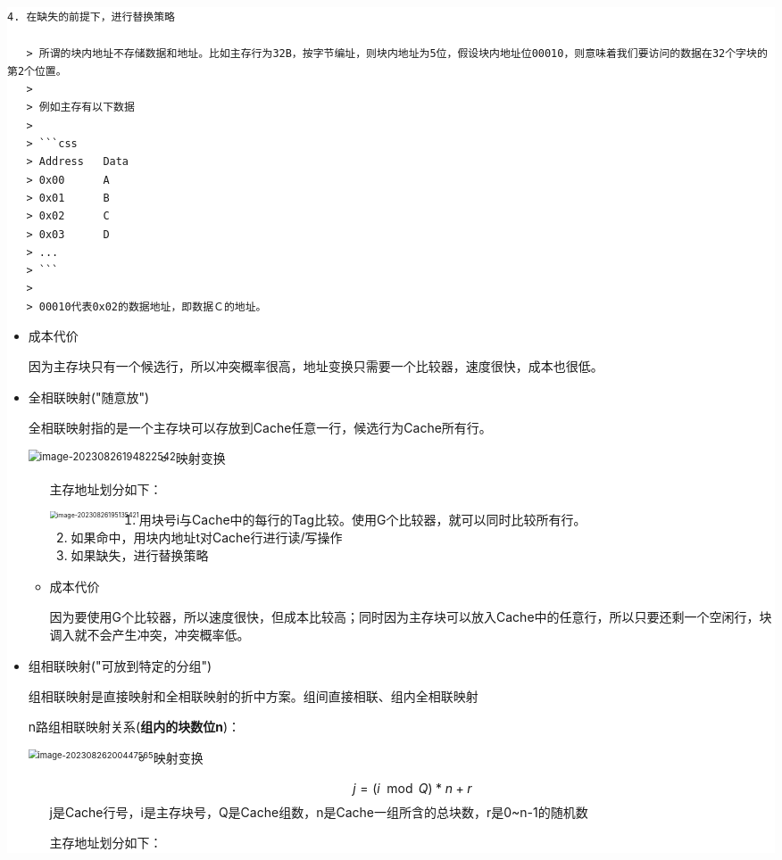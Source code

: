     4. 在缺失的前提下，进行替换策略

       > 所谓的块内地址不存储数据和地址。比如主存行为32B，按字节编址，则块内地址为5位，假设块内地址位00010，则意味着我们要访问的数据在32个字块的第2个位置。
       >
       > 例如主存有以下数据
       >
       > ```css
       > Address   Data
       > 0x00      A
       > 0x01      B
       > 0x02      C
       > 0x03      D
       > ...
       > ```
       >
       > 00010代表0x02的数据地址，即数据Ｃ的地址。

  - 成本代价

    因为主存块只有一个候选行，所以冲突概率很高，地址变换只需要一个比较器，速度很快，成本也很低。

- 全相联映射("随意放")

  全相联映射指的是一个主存块可以存放到Cache任意一行，候选行为Cache所有行。

  <img src="https://gitee.com/Marches7/piture-bed/raw/master/img/image-20230826194822542.png" alt="image-20230826194822542" style="zoom:80%;float:left" />

  - 映射变换

    主存地址划分如下：

    <img src="https://gitee.com/Marches7/piture-bed/raw/master/img/image-20230826195135421.png" alt="image-20230826195135421" style="zoom: 50%;float:left" />

    1. 用块号i与Cache中的每行的Tag比较。使用G个比较器，就可以同时比较所有行。
    2. 如果命中，用块内地址t对Cache行进行读/写操作
    3. 如果缺失，进行替换策略

  - 成本代价

    因为要使用G个比较器，所以速度很快，但成本比较高；同时因为主存块可以放入Cache中的任意行，所以只要还剩一个空闲行，块调入就不会产生冲突，冲突概率低。

- 组相联映射("可放到特定的分组")

  组相联映射是直接映射和全相联映射的折中方案。组间直接相联、组内全相联映射

  n路组相联映射关系(**组内的块数位n**)：

  <img src="https://gitee.com/Marches7/piture-bed/raw/master/img/image-20230826200447565.png" alt="image-20230826200447565" style="zoom:67%;float:left" />

  - 映射变换

    $$
    j=(i\mod Q)*n+r
    $$
    j是Cache行号，i是主存块号，Q是Cache组数，n是Cache一组所含的总块数，r是0~n-1的随机数
  
    主存地址划分如下：
  